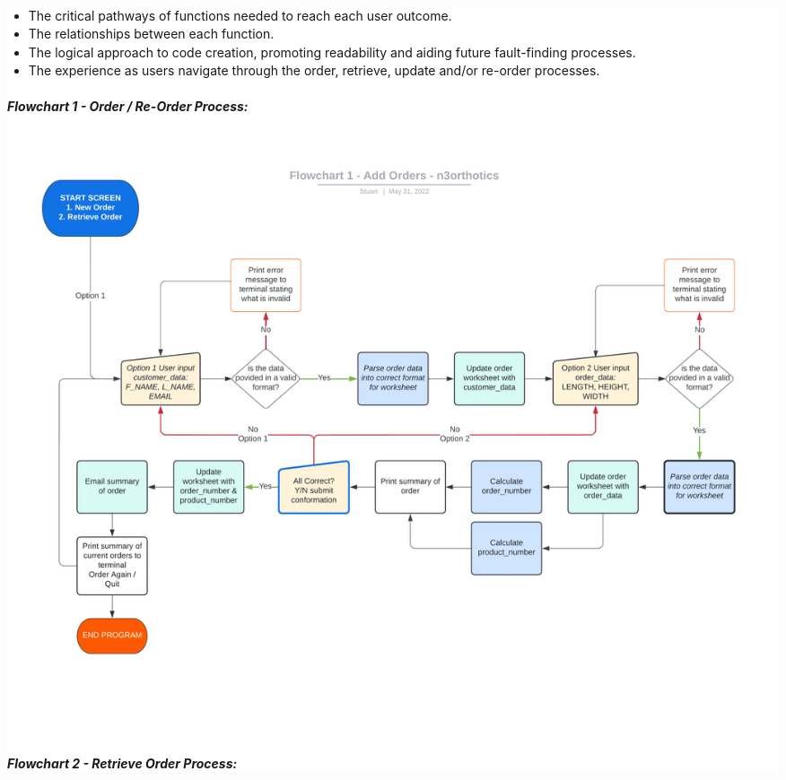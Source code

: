 * The critical pathways of functions needed to reach each user outcome.
* The relationships between each function.
* The logical approach to code creation, promoting readability and aiding future fault-finding processes.
* The experience as users navigate through the order, retrieve, update and/or re-order processes.

##### Flowchart 1 - Order / Re-Order Process:
![Flowchart 1 - Order Process](assets/pics/flowchart1-addorders.webp)
##### Flowchart 2 - Retrieve Order Process: